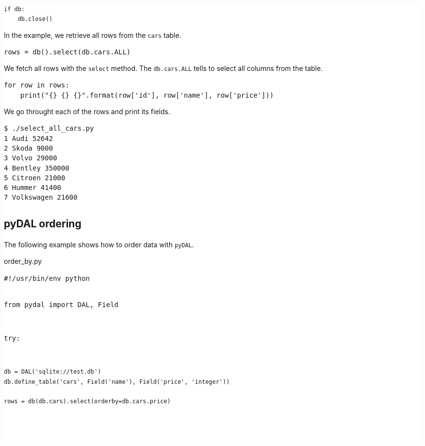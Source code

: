     if db:
        db.close()      
</pre>

<p>
In the example, we retrieve all rows from the <code>cars</code> table.
</p>

<pre class="explanation">
rows = db().select(db.cars.ALL)
</pre>

<p>
We fetch all rows with the <code>select</code> method. 
The <code>db.cars.ALL</code> tells to select all columns from the table.
</p>

<pre class="explanation">
for row in rows:
    print("{} {} {}".format(row['id'], row['name'], row['price']))
</pre>

<p>
We go throught each of the rows and print its fields.
</p>

<pre class="compact">
$ ./select_all_cars.py 
1 Audi 52642
2 Skoda 9000
3 Volvo 29000
4 Bentley 350000
5 Citroen 21000
6 Hummer 41400
7 Volkswagen 21600
</pre>



<h2>pyDAL ordering</h2>

<p>
The following example shows how to order data with <code>pyDAL</code>.
</p>

<div class="codehead">order_by.py</div>
<pre class="code">
#!/usr/bin/env python

from pydal import DAL, Field

try:

    db = DAL('sqlite://test.db')
    db.define_table('cars', Field('name'), Field('price', 'integer'))

    rows = db(db.cars).select(orderby=db.cars.price)
